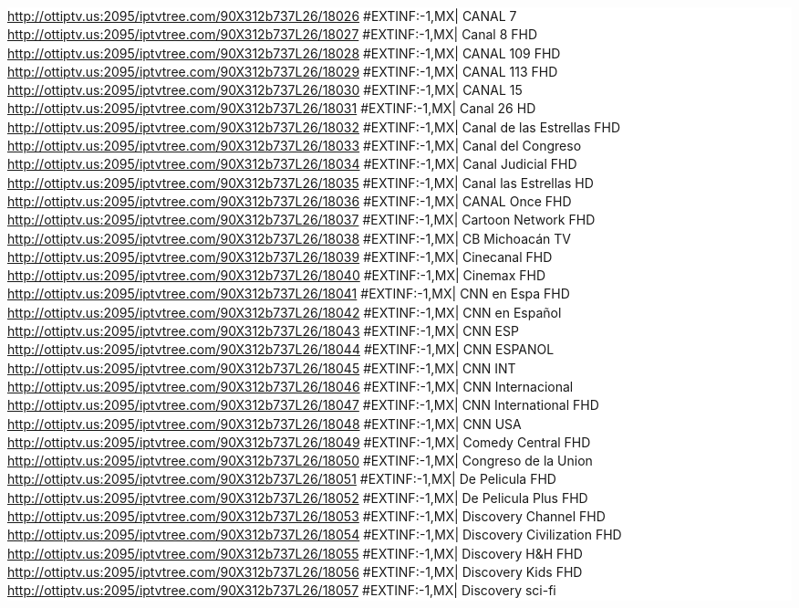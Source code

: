 http://ottiptv.us:2095/iptvtree.com/90X312b737L26/18026
#EXTINF:-1,MX| CANAL 7
http://ottiptv.us:2095/iptvtree.com/90X312b737L26/18027
#EXTINF:-1,MX| Canal 8 FHD
http://ottiptv.us:2095/iptvtree.com/90X312b737L26/18028
#EXTINF:-1,MX| CANAL 109 FHD
http://ottiptv.us:2095/iptvtree.com/90X312b737L26/18029
#EXTINF:-1,MX| CANAL 113 FHD
http://ottiptv.us:2095/iptvtree.com/90X312b737L26/18030
#EXTINF:-1,MX| CANAL 15
http://ottiptv.us:2095/iptvtree.com/90X312b737L26/18031
#EXTINF:-1,MX| Canal 26 HD
http://ottiptv.us:2095/iptvtree.com/90X312b737L26/18032
#EXTINF:-1,MX| Canal de las Estrellas FHD
http://ottiptv.us:2095/iptvtree.com/90X312b737L26/18033
#EXTINF:-1,MX| Canal del Congreso
http://ottiptv.us:2095/iptvtree.com/90X312b737L26/18034
#EXTINF:-1,MX| Canal Judicial FHD
http://ottiptv.us:2095/iptvtree.com/90X312b737L26/18035
#EXTINF:-1,MX| Canal las Estrellas HD
http://ottiptv.us:2095/iptvtree.com/90X312b737L26/18036
#EXTINF:-1,MX| CANAL Once FHD
http://ottiptv.us:2095/iptvtree.com/90X312b737L26/18037
#EXTINF:-1,MX| Cartoon Network FHD
http://ottiptv.us:2095/iptvtree.com/90X312b737L26/18038
#EXTINF:-1,MX| CB Michoacán TV
http://ottiptv.us:2095/iptvtree.com/90X312b737L26/18039
#EXTINF:-1,MX| Cinecanal FHD
http://ottiptv.us:2095/iptvtree.com/90X312b737L26/18040
#EXTINF:-1,MX| Cinemax FHD
http://ottiptv.us:2095/iptvtree.com/90X312b737L26/18041
#EXTINF:-1,MX| CNN en Espa FHD
http://ottiptv.us:2095/iptvtree.com/90X312b737L26/18042
#EXTINF:-1,MX| CNN en Español
http://ottiptv.us:2095/iptvtree.com/90X312b737L26/18043
#EXTINF:-1,MX| CNN ESP
http://ottiptv.us:2095/iptvtree.com/90X312b737L26/18044
#EXTINF:-1,MX| CNN ESPANOL
http://ottiptv.us:2095/iptvtree.com/90X312b737L26/18045
#EXTINF:-1,MX| CNN INT
http://ottiptv.us:2095/iptvtree.com/90X312b737L26/18046
#EXTINF:-1,MX| CNN Internacional
http://ottiptv.us:2095/iptvtree.com/90X312b737L26/18047
#EXTINF:-1,MX| CNN International FHD
http://ottiptv.us:2095/iptvtree.com/90X312b737L26/18048
#EXTINF:-1,MX| CNN USA
http://ottiptv.us:2095/iptvtree.com/90X312b737L26/18049
#EXTINF:-1,MX| Comedy Central FHD
http://ottiptv.us:2095/iptvtree.com/90X312b737L26/18050
#EXTINF:-1,MX| Congreso de la Union
http://ottiptv.us:2095/iptvtree.com/90X312b737L26/18051
#EXTINF:-1,MX| De Pelicula FHD
http://ottiptv.us:2095/iptvtree.com/90X312b737L26/18052
#EXTINF:-1,MX| De Pelicula Plus FHD
http://ottiptv.us:2095/iptvtree.com/90X312b737L26/18053
#EXTINF:-1,MX| Discovery Channel FHD
http://ottiptv.us:2095/iptvtree.com/90X312b737L26/18054
#EXTINF:-1,MX| Discovery Civilization FHD
http://ottiptv.us:2095/iptvtree.com/90X312b737L26/18055
#EXTINF:-1,MX| Discovery H&H FHD
http://ottiptv.us:2095/iptvtree.com/90X312b737L26/18056
#EXTINF:-1,MX| Discovery Kids FHD
http://ottiptv.us:2095/iptvtree.com/90X312b737L26/18057
#EXTINF:-1,MX| Discovery sci-fi